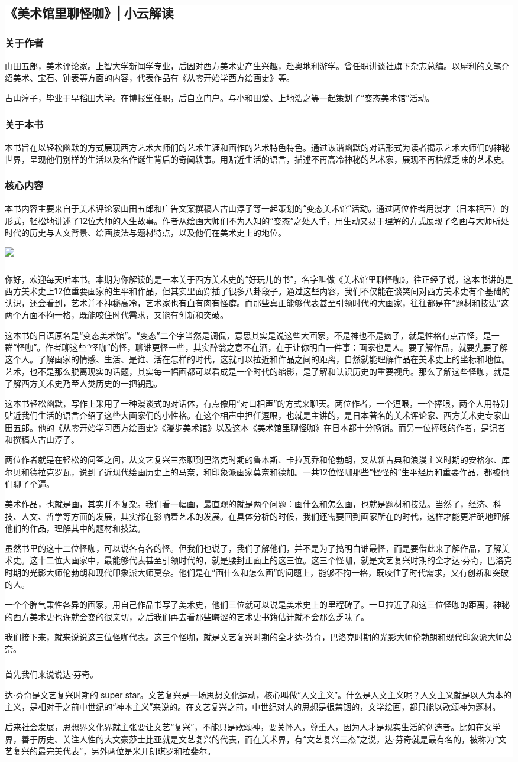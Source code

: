 ## 《美术馆里聊怪咖》| 小云解读

### 关于作者

山田五郎，美术评论家。上智大学新闻学专业，后因对西方美术史产生兴趣，赴奥地利游学。曾任职讲谈社旗下杂志总编。以犀利的文笔介绍美术、宝石、钟表等方面的内容，代表作品有《从零开始学西方绘画史》等。

古山淳子，毕业于早稻田大学。在博报堂任职，后自立门户。与小和田爱、上地浩之等一起策划了“变态美术馆”活动。

### 关于本书

本书旨在以轻松幽默的方式展现西方艺术大师们的艺术生涯和画作的艺术特色特色。通过诙谐幽默的对话形式为读者揭示艺术大师们的神秘世界，呈现他们别样的生活以及名作诞生背后的奇闻轶事。用贴近生活的语言，描述不再高冷神秘的艺术家，展现不再枯燥乏味的艺术史。

### 核心内容

本书内容主要来自于美术评论家山田五郎和广告文案撰稿人古山淳子等一起策划的“变态美术馆”活动。通过两位作者用漫才（日本相声）的形式，轻松地讲述了12位大师的人生故事。作者从绘画大师们不为人知的“变态”之处入手，用生动又易于理解的方式展现了名画与大师所处时代的历史与人文背景、绘画技法与题材特点，以及他们在美术史上的地位。

<img  src="https://piccdn3.umiwi.com/img/201807/31/201807311501194571207597.png" width="1060"/>

###  



你好，欢迎每天听本书。本期为你解读的是一本关于西方美术史的“好玩儿的书”，名字叫做《美术馆里聊怪咖》。往正经了说，这本书讲的是西方美术史上12位重要画家的生平和作品，但其实里面穿插了很多八卦段子。通过这些内容，我们不仅能在谈笑间对西方美术史有个基础的认识，还会看到，艺术并不神秘高冷，艺术家也有血有肉有怪癖。而那些真正能够代表甚至引领时代的大画家，往往都是在“题材和技法”这两个方面不拘一格，既能咬住时代需求，又能有创新和突破。

这本书的日语原名是“变态美术馆”。“变态”二个字当然是调侃，意思其实是说这些大画家，不是神也不是疯子，就是性格有点古怪，是一群“怪咖”。作者聊这些“怪咖”的怪，聊谁更怪一些，其实醉翁之意不在酒，在于让你明白一件事：画家也是人。要了解作品，就要先要了解这个人。了解画家的情感、生活、是谁、活在怎样的时代，这就可以拉近和作品之间的距离，自然就能理解作品在美术史上的坐标和地位。艺术，也不是那么脱离现实的话题，其实每一幅画都可以看成是一个时代的缩影，是了解和认识历史的重要视角。那么了解这些怪咖，就是了解西方美术史乃至人类历史的一把钥匙。

这本书轻松幽默，写作上采用了一种漫谈式的对话体，有点像用“对口相声”的方式来聊天。两位作者，一个逗哏，一个捧哏，两个人用特别贴近我们生活的语言介绍了这些大画家们的小性格。在这个相声中担任逗哏，也就是主讲的，是日本著名的美术评论家、西方美术史专家山田五郎。他的《从零开始学习西方绘画史》《漫步美术馆》以及这本《美术馆里聊怪咖》在日本都十分畅销。而另一位捧哏的作者，是记者和撰稿人古山淳子。

两位作者就是在轻松的问答之间，从文艺复兴三杰聊到巴洛克时期的鲁本斯、卡拉瓦乔和伦勃朗，又从新古典和浪漫主义时期的安格尔、库尔贝和德拉克罗瓦，说到了近现代绘画历史上的马奈，和印象派画家莫奈和德加。一共12位怪咖那些“怪怪的”生平经历和重要作品，都被他们聊了个遍。

美术作品，也就是画，其实并不复杂。我们看一幅画，最直观的就是两个问题：画什么和怎么画，也就是题材和技法。当然了，经济、科技、人文、哲学等方面的发展，其实都在影响着艺术的发展。在具体分析的时候，我们还需要回到画家所在的时代，这样才能更准确地理解他们的作品，理解其中的题材和技法。

虽然书里的这十二位怪咖，可以说各有各的怪。但我们也说了，我们了解他们，并不是为了搞明白谁最怪，而是要借此来了解作品，了解美术史。这十二位大画家中，最能够代表甚至引领时代的，就是腰封正面上的这三位。这三个怪咖，就是文艺复兴时期的全才达·芬奇，巴洛克时期的光影大师伦勃朗和现代印象派大师莫奈。他们是在“画什么和怎么画”的问题上，能够不拘一格，既咬住了时代需求，又有创新和突破的人。

一个个脾气秉性各异的画家，用自己作品书写了美术史，他们三位就可以说是美术史上的里程碑了。一旦拉近了和这三位怪咖的距离，神秘的西方美术史也许就会变的很亲切，之后我们再去看那些晦涩的艺术史书籍估计就不会那么乏味了。

我们接下来，就来说说这三位怪咖代表。这三个怪咖，就是文艺复兴时期的全才达·芬奇，巴洛克时期的光影大师伦勃朗和现代印象派大师莫奈。

###  



首先我们来说说达·芬奇。

达·芬奇是文艺复兴时期的 super star。文艺复兴是一场思想文化运动，核心叫做“人文主义”。什么是人文主义呢？人文主义就是以人为本的主义，是相对于之前中世纪的“神本主义”来说的。在文艺复兴之前，中世纪对人的思想是很禁锢的，文学绘画，都只能以歌颂神为题材。

后来社会发展，思想界文化界就主张要让文艺“复兴”，不能只是歌颂神，要关怀人，尊重人，因为人才是现实生活的创造者。比如在文学界，善于历史、关注人性的大文豪莎士比亚就是文艺复兴的代表，而在美术界，有“文艺复兴三杰”之说，达·芬奇就是最有名的，被称为“文艺复兴的最完美代表”，另外两位是米开朗琪罗和拉斐尔。
